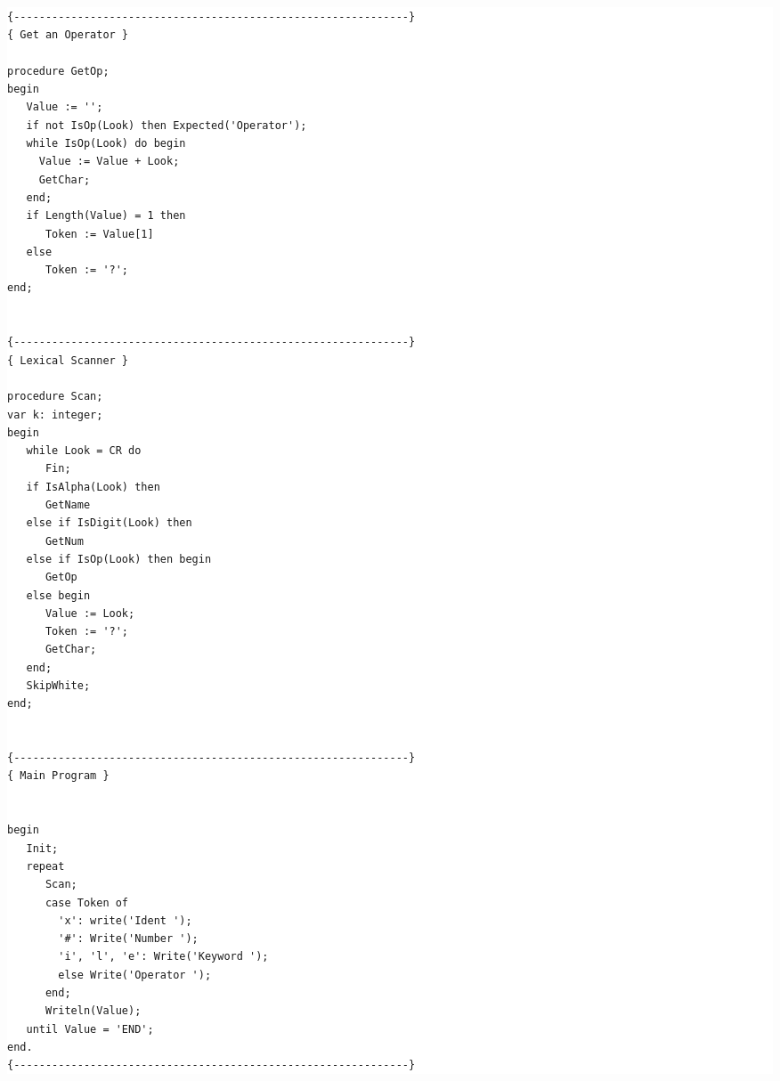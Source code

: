 ```delphi
{--------------------------------------------------------------}
{ Get an Operator }

procedure GetOp;
begin
   Value := '';
   if not IsOp(Look) then Expected('Operator');
   while IsOp(Look) do begin
     Value := Value + Look;
     GetChar;
   end;
   if Length(Value) = 1 then
      Token := Value[1]
   else
      Token := '?';
end;


{--------------------------------------------------------------}
{ Lexical Scanner }

procedure Scan;
var k: integer;
begin
   while Look = CR do
      Fin;
   if IsAlpha(Look) then
      GetName
   else if IsDigit(Look) then
      GetNum
   else if IsOp(Look) then begin
      GetOp
   else begin
      Value := Look;
      Token := '?';
      GetChar;
   end;
   SkipWhite;
end;


{--------------------------------------------------------------}
{ Main Program }


begin
   Init;
   repeat
      Scan;
      case Token of
        'x': write('Ident ');
        '#': Write('Number ');
        'i', 'l', 'e': Write('Keyword ');
        else Write('Operator ');
      end;
      Writeln(Value);
   until Value = 'END';
end.
{--------------------------------------------------------------}
```
